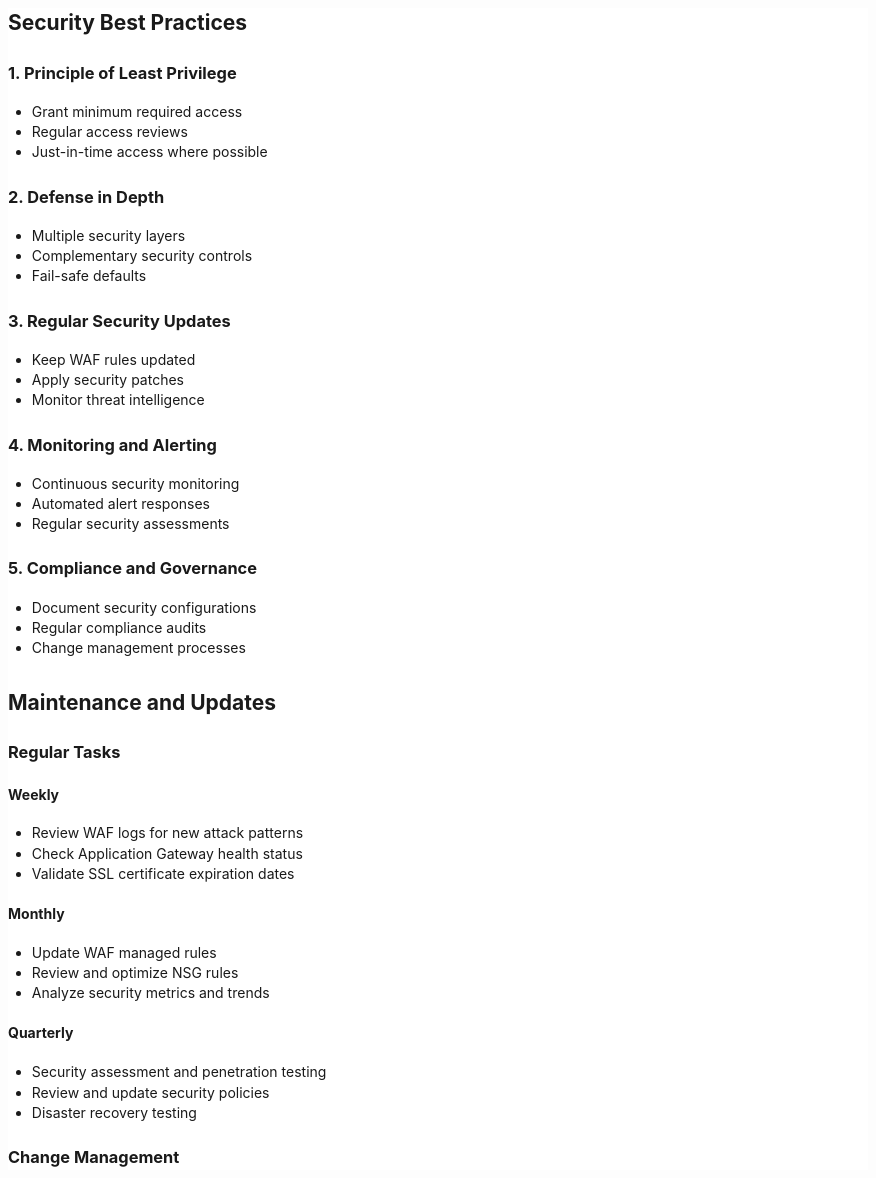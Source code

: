 ## Security Best Practices

### 1. Principle of Least Privilege
- Grant minimum required access
- Regular access reviews
- Just-in-time access where possible

### 2. Defense in Depth
- Multiple security layers
- Complementary security controls
- Fail-safe defaults

### 3. Regular Security Updates
- Keep WAF rules updated
- Apply security patches
- Monitor threat intelligence

### 4. Monitoring and Alerting
- Continuous security monitoring
- Automated alert responses
- Regular security assessments

### 5. Compliance and Governance
- Document security configurations
- Regular compliance audits
- Change management processes

## Maintenance and Updates

### Regular Tasks

#### Weekly
- Review WAF logs for new attack patterns
- Check Application Gateway health status
- Validate SSL certificate expiration dates

#### Monthly  
- Update WAF managed rules
- Review and optimize NSG rules
- Analyze security metrics and trends

#### Quarterly
- Security assessment and penetration testing
- Review and update security policies
- Disaster recovery testing

### Change Management
